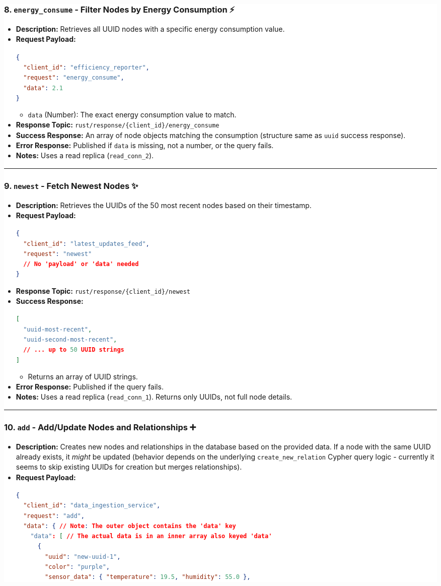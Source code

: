 
### 8. `energy_consume` - Filter Nodes by Energy Consumption ⚡

-   **Description:** Retrieves all UUID nodes with a specific energy consumption value.
-   **Request Payload:**
    ```json
    {
      "client_id": "efficiency_reporter",
      "request": "energy_consume",
      "data": 2.1
    }
    ```
    -   `data` (Number): The exact energy consumption value to match.
-   **Response Topic:** `rust/response/{client_id}/energy_consume`
-   **Success Response:** An array of node objects matching the consumption (structure same as `uuid` success response).
-   **Error Response:** Published if `data` is missing, not a number, or the query fails.
-   **Notes:** Uses a read replica (`read_conn_2`).

---

### 9. `newest` - Fetch Newest Nodes ✨

-   **Description:** Retrieves the UUIDs of the 50 most recent nodes based on their timestamp.
-   **Request Payload:**
    ```json
    {
      "client_id": "latest_updates_feed",
      "request": "newest"
      // No 'payload' or 'data' needed
    }
    ```
-   **Response Topic:** `rust/response/{client_id}/newest`
-   **Success Response:**
    ```json
    [
      "uuid-most-recent",
      "uuid-second-most-recent",
      // ... up to 50 UUID strings
    ]
    ```
    -   Returns an array of UUID strings.
-   **Error Response:** Published if the query fails.
-   **Notes:** Uses a read replica (`read_conn_1`). Returns only UUIDs, not full node details.

---

### 10. `add` - Add/Update Nodes and Relationships ➕

-   **Description:** Creates new nodes and relationships in the database based on the provided data. If a node with the same UUID already exists, it *might* be updated (behavior depends on the underlying `create_new_relation` Cypher query logic - currently it seems to skip existing UUIDs for creation but merges relationships).
-   **Request Payload:**
    ```json
    {
      "client_id": "data_ingestion_service",
      "request": "add",
      "data": { // Note: The outer object contains the 'data' key
        "data": [ // The actual data is in an inner array also keyed 'data'
          {
            "uuid": "new-uuid-1",
            "color": "purple",
            "sensor_data": { "temperature": 19.5, "humidity": 55.0 },